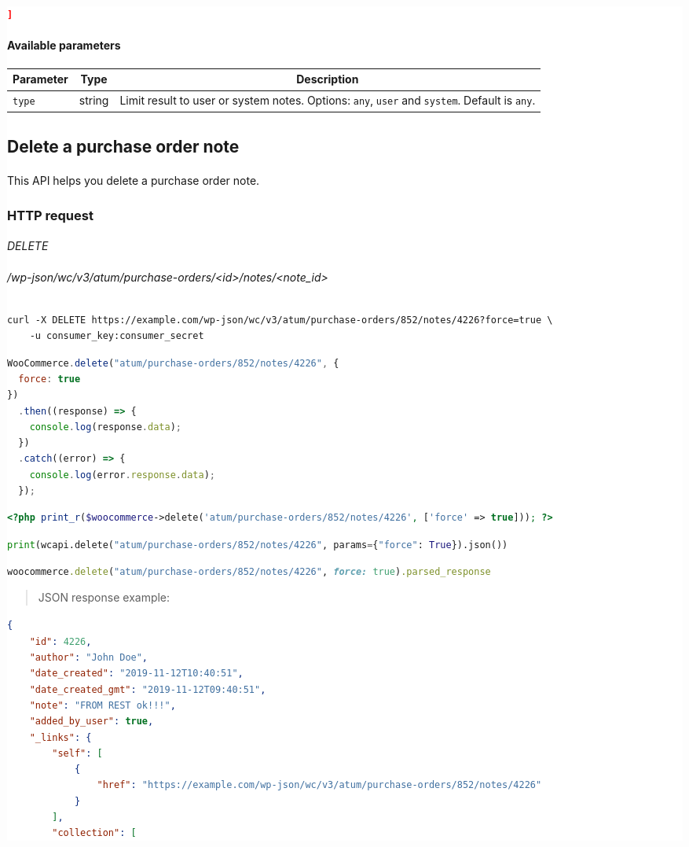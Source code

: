 ```json
]
```

#### Available parameters ####

| Parameter | Type   | Description                                                                                  |
|-----------|--------|----------------------------------------------------------------------------------------------|
| `type`    | string | Limit result to user or system notes. Options: `any`, `user` and `system`. Default is `any`. |

## Delete a purchase order note ##

This API helps you delete a purchase order note.

### HTTP request ###

<div class="api-endpoint">
	<div class="endpoint-data">
		<i class="label label-delete">DELETE</i>
		<h6>/wp-json/wc/v3/atum/purchase-orders/&lt;id&gt;/notes/&lt;note_id&gt;</h6>
	</div>
</div>

```shell
curl -X DELETE https://example.com/wp-json/wc/v3/atum/purchase-orders/852/notes/4226?force=true \
	-u consumer_key:consumer_secret
```

```javascript
WooCommerce.delete("atum/purchase-orders/852/notes/4226", {
  force: true
})
  .then((response) => {
    console.log(response.data);
  })
  .catch((error) => {
    console.log(error.response.data);
  });
```

```php
<?php print_r($woocommerce->delete('atum/purchase-orders/852/notes/4226', ['force' => true])); ?>
```

```python
print(wcapi.delete("atum/purchase-orders/852/notes/4226", params={"force": True}).json())
```

```ruby
woocommerce.delete("atum/purchase-orders/852/notes/4226", force: true).parsed_response
```

> JSON response example:

```json
{
    "id": 4226,
    "author": "John Doe",
    "date_created": "2019-11-12T10:40:51",
    "date_created_gmt": "2019-11-12T09:40:51",
    "note": "FROM REST ok!!!",
    "added_by_user": true,
    "_links": {
        "self": [
            {
                "href": "https://example.com/wp-json/wc/v3/atum/purchase-orders/852/notes/4226"
            }
        ],
        "collection": [
```